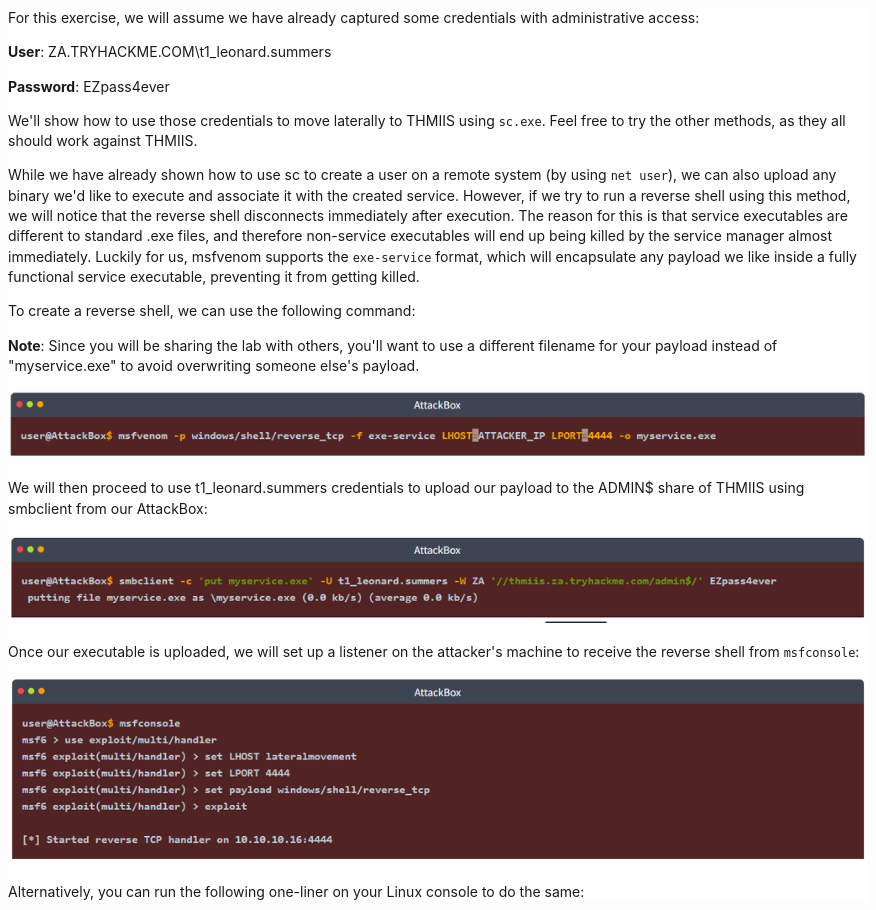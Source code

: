 For this exercise, we will assume we have already captured some credentials with administrative access:

**User**: ZA.TRYHACKME.COM\t1_leonard.summers

**Password**: EZpass4ever

We'll show how to use those credentials to move laterally to THMIIS using `sc.exe`. Feel free to try the other methods, as they all should work against THMIIS.

While we have already shown how to use sc to create a user on a remote system (by using `net user`), we can also upload any binary we'd like to execute and associate it with the created service. However, if we try to run a reverse shell using this method, we will notice that the reverse shell disconnects immediately after execution. The reason for this is that service executables are different to standard .exe files, and therefore non-service executables will end up being killed by the service manager almost immediately. Luckily for us, msfvenom supports the `exe-service` format, which will encapsulate any payload we like inside a fully functional service executable, preventing it from getting killed.

To create a reverse shell, we can use the following command:

**Note**: Since you will be sharing the lab with others, you'll want to use a different filename for your payload instead of "myservice.exe" to avoid overwriting someone else's payload.

![task3-terminal1](./images/task3-terminal1.png)

We will then proceed to use t1_leonard.summers credentials to upload our payload to the ADMIN$ share of THMIIS using smbclient from our AttackBox:

![task3-terminal2](./images/task3-terminal2.png)

Once our executable is uploaded, we will set up a listener on the attacker's machine to receive the reverse shell from `msfconsole`:

![task3-terminal3](./images/task3-terminal3.png)

Alternatively, you can run the following one-liner on your Linux console to do the same:
